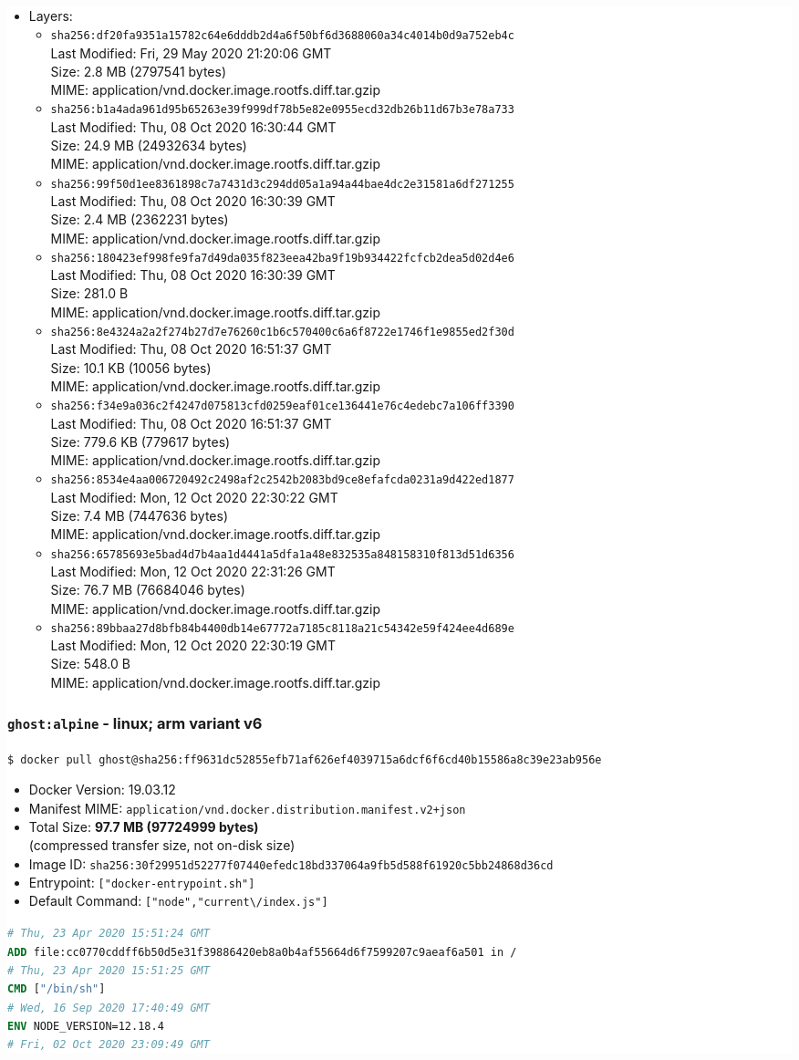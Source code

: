 -	Layers:
	-	`sha256:df20fa9351a15782c64e6dddb2d4a6f50bf6d3688060a34c4014b0d9a752eb4c`  
		Last Modified: Fri, 29 May 2020 21:20:06 GMT  
		Size: 2.8 MB (2797541 bytes)  
		MIME: application/vnd.docker.image.rootfs.diff.tar.gzip
	-	`sha256:b1a4ada961d95b65263e39f999df78b5e82e0955ecd32db26b11d67b3e78a733`  
		Last Modified: Thu, 08 Oct 2020 16:30:44 GMT  
		Size: 24.9 MB (24932634 bytes)  
		MIME: application/vnd.docker.image.rootfs.diff.tar.gzip
	-	`sha256:99f50d1ee8361898c7a7431d3c294dd05a1a94a44bae4dc2e31581a6df271255`  
		Last Modified: Thu, 08 Oct 2020 16:30:39 GMT  
		Size: 2.4 MB (2362231 bytes)  
		MIME: application/vnd.docker.image.rootfs.diff.tar.gzip
	-	`sha256:180423ef998fe9fa7d49da035f823eea42ba9f19b934422fcfcb2dea5d02d4e6`  
		Last Modified: Thu, 08 Oct 2020 16:30:39 GMT  
		Size: 281.0 B  
		MIME: application/vnd.docker.image.rootfs.diff.tar.gzip
	-	`sha256:8e4324a2a2f274b27d7e76260c1b6c570400c6a6f8722e1746f1e9855ed2f30d`  
		Last Modified: Thu, 08 Oct 2020 16:51:37 GMT  
		Size: 10.1 KB (10056 bytes)  
		MIME: application/vnd.docker.image.rootfs.diff.tar.gzip
	-	`sha256:f34e9a036c2f4247d075813cfd0259eaf01ce136441e76c4edebc7a106ff3390`  
		Last Modified: Thu, 08 Oct 2020 16:51:37 GMT  
		Size: 779.6 KB (779617 bytes)  
		MIME: application/vnd.docker.image.rootfs.diff.tar.gzip
	-	`sha256:8534e4aa006720492c2498af2c2542b2083bd9ce8efafcda0231a9d422ed1877`  
		Last Modified: Mon, 12 Oct 2020 22:30:22 GMT  
		Size: 7.4 MB (7447636 bytes)  
		MIME: application/vnd.docker.image.rootfs.diff.tar.gzip
	-	`sha256:65785693e5bad4d7b4aa1d4441a5dfa1a48e832535a848158310f813d51d6356`  
		Last Modified: Mon, 12 Oct 2020 22:31:26 GMT  
		Size: 76.7 MB (76684046 bytes)  
		MIME: application/vnd.docker.image.rootfs.diff.tar.gzip
	-	`sha256:89bbaa27d8bfb84b4400db14e67772a7185c8118a21c54342e59f424ee4d689e`  
		Last Modified: Mon, 12 Oct 2020 22:30:19 GMT  
		Size: 548.0 B  
		MIME: application/vnd.docker.image.rootfs.diff.tar.gzip

### `ghost:alpine` - linux; arm variant v6

```console
$ docker pull ghost@sha256:ff9631dc52855efb71af626ef4039715a6dcf6f6cd40b15586a8c39e23ab956e
```

-	Docker Version: 19.03.12
-	Manifest MIME: `application/vnd.docker.distribution.manifest.v2+json`
-	Total Size: **97.7 MB (97724999 bytes)**  
	(compressed transfer size, not on-disk size)
-	Image ID: `sha256:30f29951d52277f07440efedc18bd337064a9fb5d588f61920c5bb24868d36cd`
-	Entrypoint: `["docker-entrypoint.sh"]`
-	Default Command: `["node","current\/index.js"]`

```dockerfile
# Thu, 23 Apr 2020 15:51:24 GMT
ADD file:cc0770cddff6b50d5e31f39886420eb8a0b4af55664d6f7599207c9aeaf6a501 in / 
# Thu, 23 Apr 2020 15:51:25 GMT
CMD ["/bin/sh"]
# Wed, 16 Sep 2020 17:40:49 GMT
ENV NODE_VERSION=12.18.4
# Fri, 02 Oct 2020 23:09:49 GMT
```